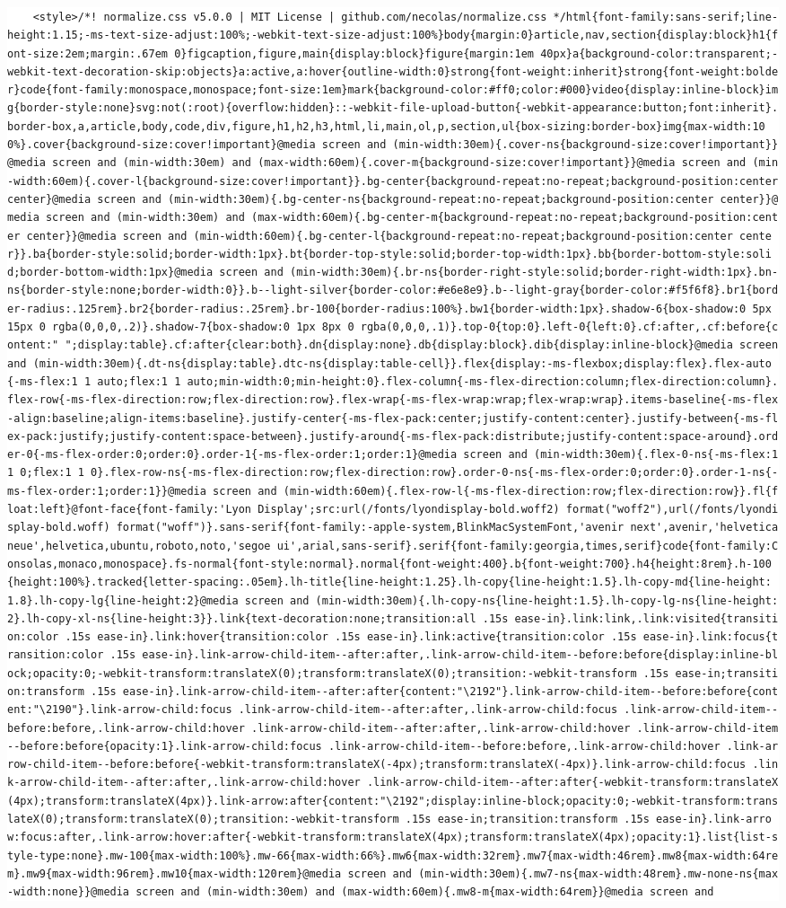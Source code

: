         <style>/*! normalize.css v5.0.0 | MIT License | github.com/necolas/normalize.css */html{font-family:sans-serif;line-height:1.15;-ms-text-size-adjust:100%;-webkit-text-size-adjust:100%}body{margin:0}article,nav,section{display:block}h1{font-size:2em;margin:.67em 0}figcaption,figure,main{display:block}figure{margin:1em 40px}a{background-color:transparent;-webkit-text-decoration-skip:objects}a:active,a:hover{outline-width:0}strong{font-weight:inherit}strong{font-weight:bolder}code{font-family:monospace,monospace;font-size:1em}mark{background-color:#ff0;color:#000}video{display:inline-block}img{border-style:none}svg:not(:root){overflow:hidden}::-webkit-file-upload-button{-webkit-appearance:button;font:inherit}.border-box,a,article,body,code,div,figure,h1,h2,h3,html,li,main,ol,p,section,ul{box-sizing:border-box}img{max-width:100%}.cover{background-size:cover!important}@media screen and (min-width:30em){.cover-ns{background-size:cover!important}}@media screen and (min-width:30em) and (max-width:60em){.cover-m{background-size:cover!important}}@media screen and (min-width:60em){.cover-l{background-size:cover!important}}.bg-center{background-repeat:no-repeat;background-position:center center}@media screen and (min-width:30em){.bg-center-ns{background-repeat:no-repeat;background-position:center center}}@media screen and (min-width:30em) and (max-width:60em){.bg-center-m{background-repeat:no-repeat;background-position:center center}}@media screen and (min-width:60em){.bg-center-l{background-repeat:no-repeat;background-position:center center}}.ba{border-style:solid;border-width:1px}.bt{border-top-style:solid;border-top-width:1px}.bb{border-bottom-style:solid;border-bottom-width:1px}@media screen and (min-width:30em){.br-ns{border-right-style:solid;border-right-width:1px}.bn-ns{border-style:none;border-width:0}}.b--light-silver{border-color:#e6e8e9}.b--light-gray{border-color:#f5f6f8}.br1{border-radius:.125rem}.br2{border-radius:.25rem}.br-100{border-radius:100%}.bw1{border-width:1px}.shadow-6{box-shadow:0 5px 15px 0 rgba(0,0,0,.2)}.shadow-7{box-shadow:0 1px 8px 0 rgba(0,0,0,.1)}.top-0{top:0}.left-0{left:0}.cf:after,.cf:before{content:" ";display:table}.cf:after{clear:both}.dn{display:none}.db{display:block}.dib{display:inline-block}@media screen and (min-width:30em){.dt-ns{display:table}.dtc-ns{display:table-cell}}.flex{display:-ms-flexbox;display:flex}.flex-auto{-ms-flex:1 1 auto;flex:1 1 auto;min-width:0;min-height:0}.flex-column{-ms-flex-direction:column;flex-direction:column}.flex-row{-ms-flex-direction:row;flex-direction:row}.flex-wrap{-ms-flex-wrap:wrap;flex-wrap:wrap}.items-baseline{-ms-flex-align:baseline;align-items:baseline}.justify-center{-ms-flex-pack:center;justify-content:center}.justify-between{-ms-flex-pack:justify;justify-content:space-between}.justify-around{-ms-flex-pack:distribute;justify-content:space-around}.order-0{-ms-flex-order:0;order:0}.order-1{-ms-flex-order:1;order:1}@media screen and (min-width:30em){.flex-0-ns{-ms-flex:1 1 0;flex:1 1 0}.flex-row-ns{-ms-flex-direction:row;flex-direction:row}.order-0-ns{-ms-flex-order:0;order:0}.order-1-ns{-ms-flex-order:1;order:1}}@media screen and (min-width:60em){.flex-row-l{-ms-flex-direction:row;flex-direction:row}}.fl{float:left}@font-face{font-family:'Lyon Display';src:url(/fonts/lyondisplay-bold.woff2) format("woff2"),url(/fonts/lyondisplay-bold.woff) format("woff")}.sans-serif{font-family:-apple-system,BlinkMacSystemFont,'avenir next',avenir,'helvetica neue',helvetica,ubuntu,roboto,noto,'segoe ui',arial,sans-serif}.serif{font-family:georgia,times,serif}code{font-family:Consolas,monaco,monospace}.fs-normal{font-style:normal}.normal{font-weight:400}.b{font-weight:700}.h4{height:8rem}.h-100{height:100%}.tracked{letter-spacing:.05em}.lh-title{line-height:1.25}.lh-copy{line-height:1.5}.lh-copy-md{line-height:1.8}.lh-copy-lg{line-height:2}@media screen and (min-width:30em){.lh-copy-ns{line-height:1.5}.lh-copy-lg-ns{line-height:2}.lh-copy-xl-ns{line-height:3}}.link{text-decoration:none;transition:all .15s ease-in}.link:link,.link:visited{transition:color .15s ease-in}.link:hover{transition:color .15s ease-in}.link:active{transition:color .15s ease-in}.link:focus{transition:color .15s ease-in}.link-arrow-child-item--after:after,.link-arrow-child-item--before:before{display:inline-block;opacity:0;-webkit-transform:translateX(0);transform:translateX(0);transition:-webkit-transform .15s ease-in;transition:transform .15s ease-in}.link-arrow-child-item--after:after{content:"\2192"}.link-arrow-child-item--before:before{content:"\2190"}.link-arrow-child:focus .link-arrow-child-item--after:after,.link-arrow-child:focus .link-arrow-child-item--before:before,.link-arrow-child:hover .link-arrow-child-item--after:after,.link-arrow-child:hover .link-arrow-child-item--before:before{opacity:1}.link-arrow-child:focus .link-arrow-child-item--before:before,.link-arrow-child:hover .link-arrow-child-item--before:before{-webkit-transform:translateX(-4px);transform:translateX(-4px)}.link-arrow-child:focus .link-arrow-child-item--after:after,.link-arrow-child:hover .link-arrow-child-item--after:after{-webkit-transform:translateX(4px);transform:translateX(4px)}.link-arrow:after{content:"\2192";display:inline-block;opacity:0;-webkit-transform:translateX(0);transform:translateX(0);transition:-webkit-transform .15s ease-in;transition:transform .15s ease-in}.link-arrow:focus:after,.link-arrow:hover:after{-webkit-transform:translateX(4px);transform:translateX(4px);opacity:1}.list{list-style-type:none}.mw-100{max-width:100%}.mw-66{max-width:66%}.mw6{max-width:32rem}.mw7{max-width:46rem}.mw8{max-width:64rem}.mw9{max-width:96rem}.mw10{max-width:120rem}@media screen and (min-width:30em){.mw7-ns{max-width:48rem}.mw-none-ns{max-width:none}}@media screen and (min-width:30em) and (max-width:60em){.mw8-m{max-width:64rem}}@media screen and